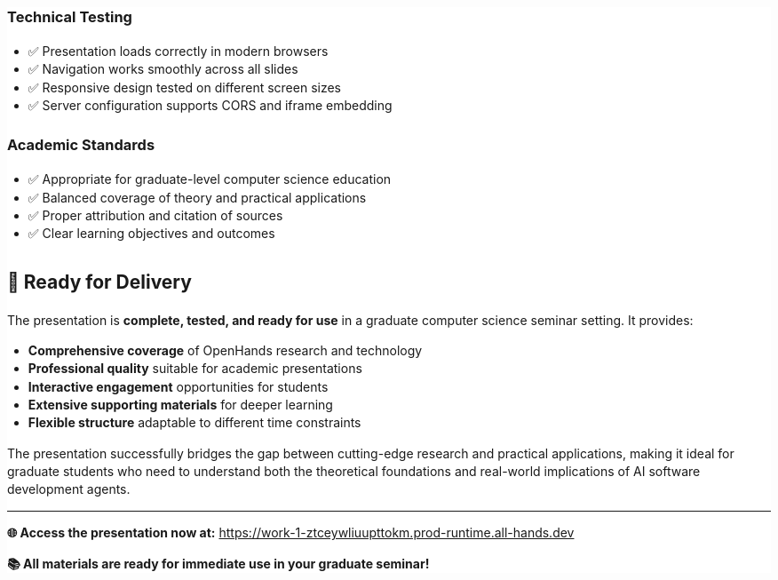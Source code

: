 ### **Technical Testing**
- ✅ Presentation loads correctly in modern browsers
- ✅ Navigation works smoothly across all slides
- ✅ Responsive design tested on different screen sizes
- ✅ Server configuration supports CORS and iframe embedding

### **Academic Standards**
- ✅ Appropriate for graduate-level computer science education
- ✅ Balanced coverage of theory and practical applications
- ✅ Proper attribution and citation of sources
- ✅ Clear learning objectives and outcomes

## 🎉 Ready for Delivery

The presentation is **complete, tested, and ready for use** in a graduate computer science seminar setting. It provides:

- **Comprehensive coverage** of OpenHands research and technology
- **Professional quality** suitable for academic presentations
- **Interactive engagement** opportunities for students
- **Extensive supporting materials** for deeper learning
- **Flexible structure** adaptable to different time constraints

The presentation successfully bridges the gap between cutting-edge research and practical applications, making it ideal for graduate students who need to understand both the theoretical foundations and real-world implications of AI software development agents.

---

**🌐 Access the presentation now at:** https://work-1-ztceywliuupttokm.prod-runtime.all-hands.dev

**📚 All materials are ready for immediate use in your graduate seminar!**